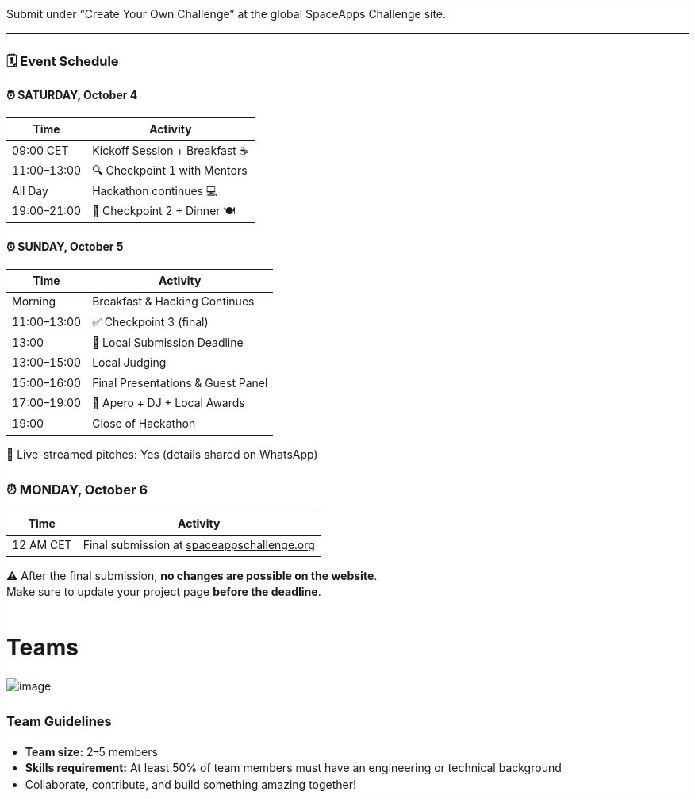 
Submit under “Create Your Own Challenge” at the global SpaceApps Challenge site.


---


### 🗓️ Event Schedule

#### ⏰ SATURDAY, October 4

| Time         | Activity |
|--------------|----------|
| 09:00 CET    | Kickoff Session + Breakfast ☕ |
| 11:00–13:00  | 🔍 Checkpoint 1 with Mentors |
| All Day      | Hackathon continues 💻 |
| 19:00–21:00  | 🔧 Checkpoint 2 + Dinner 🍽️ |

#### ⏰ SUNDAY, October 5

| Time         | Activity |
|--------------|----------|
| Morning      | Breakfast & Hacking Continues |
| 11:00–13:00  | ✅ Checkpoint 3 (final) |
| 13:00        | 📝 Local Submission Deadline |
| 13:00–15:00  | Local Judging |
| 15:00–16:00  | Final Presentations & Guest Panel |
| 17:00–19:00  | 🎉 Apero + DJ + Local Awards |
| 19:00        | Close of Hackathon |

🎥 Live-streamed pitches: Yes (details shared on WhatsApp)

### ⏰ MONDAY, October 6

| Time   | Activity                                      |
|--------|-----------------------------------------------|
| 12 AM CET | Final submission at [spaceappschallenge.org](https://spaceappschallenge.org) |

⚠️ After the final submission, **no changes are possible on the website**.  
Make sure to update your project page **before the deadline**.

# Teams
<img width="762" height="188" alt="image" src="https://github.com/user-attachments/assets/e11eb641-a764-4863-aaf7-696abfbf0834" />

### Team Guidelines
- **Team size:** 2–5 members  
- **Skills requirement:** At least 50% of team members must have an engineering or technical background  
- Collaborate, contribute, and build something amazing together!

